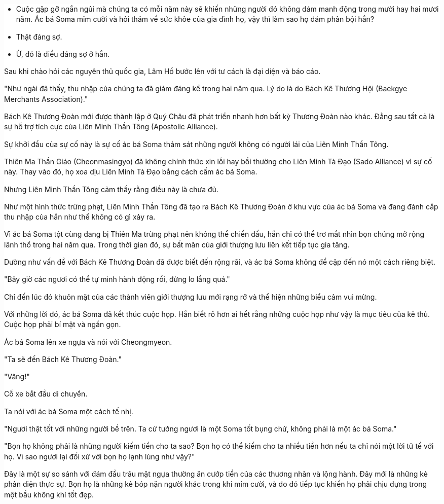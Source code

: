- Cuộc gặp gỡ ngắn ngủi mà chúng ta có mỗi năm này sẽ khiến những người đó không dám manh động trong mười hay hai mươi năm. Ác bá Soma mỉm cười và hỏi thăm về sức khỏe của gia đình họ, vậy thì làm sao họ dám phản bội hắn?

- Thật đáng sợ.

- Ừ, đó là điều đáng sợ ở hắn.

Sau khi chào hỏi các nguyên thủ quốc gia, Lâm Hồ bước lên với tư cách là đại diện và báo cáo.

"Như ngài đã thấy, thu nhập của chúng ta đã giảm đáng kể trong hai năm qua. Lý do là do Bách Kê Thương Hội (Baekgye Merchants Association)."

Bách Kê Thương Đoàn mới được thành lập ở Quý Châu đã phát triển nhanh hơn bất kỳ Thương Đoàn nào khác. Đằng sau tất cả là sự hỗ trợ tích cực của Liên Minh Thần Tông (Apostolic Alliance).

Sự khởi đầu của sự cố này là sự cố ác bá Soma thảm sát những người không có người lái của Liên Minh Thần Tông.

Thiên Ma Thần Giáo (Cheonmasingyo) đã không chính thức xin lỗi hay bồi thường cho Liên Minh Tà Đạo (Sado Alliance) vì sự cố này. Thay vào đó, họ xoa dịu Liên Minh Tà Đạo bằng cách cấm ác bá Soma.

Nhưng Liên Minh Thần Tông cảm thấy rằng điều này là chưa đủ.

Như một hình thức trừng phạt, Liên Minh Thần Tông đã tạo ra Bách Kê Thương Đoàn ở khu vực của ác bá Soma và đang đánh cắp thu nhập của hắn như thể không có gì xảy ra.

Vì ác bá Soma tột cùng đang bị Thiên Ma trừng phạt nên không thể chiến đấu, hắn chỉ có thể trơ mắt nhìn bọn chúng mở rộng lãnh thổ trong hai năm qua. Trong thời gian đó, sự bất mãn của giới thượng lưu liên kết tiếp tục gia tăng.

Dường như vấn đề với Bách Kê Thương Đoàn đã được biết đến rộng rãi, và ác bá Soma không đề cập đến nó một cách riêng biệt.

"Bây giờ các ngươi có thể tự mình hành động rồi, đừng lo lắng quá."

Chỉ đến lúc đó khuôn mặt của các thành viên giới thượng lưu mới rạng rỡ và thể hiện những biểu cảm vui mừng.

Với những lời đó, ác bá Soma đã kết thúc cuộc họp. Hắn biết rõ hơn ai hết rằng những cuộc họp như vậy là mục tiêu của kẻ thù. Cuộc họp phải bí mật và ngắn gọn.

Ác bá Soma lên xe ngựa và nói với Cheongmyeon.

"Ta sẽ đến Bách Kê Thương Đoàn."

"Vâng!"

Cỗ xe bắt đầu di chuyển.

Ta nói với ác bá Soma một cách tế nhị.

"Ngươi thật tốt với những người bề trên. Ta cứ tưởng ngươi là một Soma tốt bụng chứ, không phải là một ác bá Soma."

"Bọn họ không phải là những người kiếm tiền cho ta sao? Bọn họ có thể kiếm cho ta nhiều tiền hơn nếu ta chỉ nói một lời tử tế với họ. Vì sao ngươi lại đối xử với bọn họ lạnh lùng như vậy?"

Đây là một sự so sánh với đám đầu trâu mặt ngựa thường ăn cướp tiền của các thương nhân và lộng hành. Đây mới là những kẻ phản diện thực sự. Bọn họ là những kẻ bóp nặn người khác trong khi mỉm cười, và do đó tiếp tục khiến họ phải chịu đựng trong một bầu không khí tốt đẹp.
